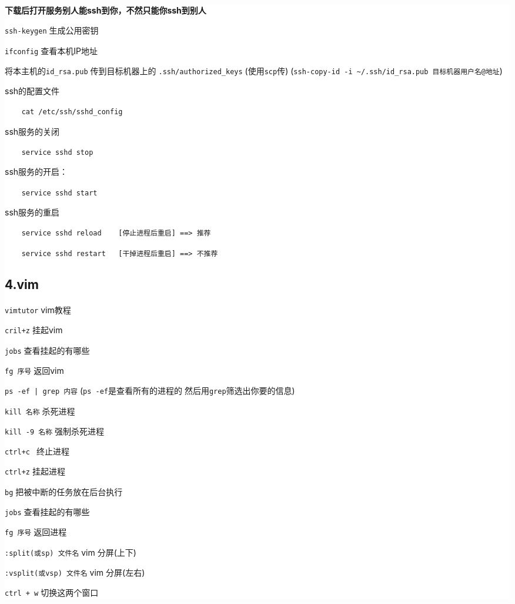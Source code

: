 **下载后打开服务别人能ssh到你，不然只能你ssh到别人**

`ssh-keygen`  生成公用密钥

`ifconfig` 查看本机IP地址

将本主机的`id_rsa.pub` 传到目标机器上的 `.ssh/authorized_keys` (使用`scp`传) (`ssh-copy-id -i ~/.ssh/id_rsa.pub 目标机器用户名@地址`)



ssh的配置文件

`    cat /etc/ssh/sshd_config`   

ssh服务的关闭

`    service sshd stop`

ssh服务的开启：

`    service sshd start`

ssh服务的重启

`    service sshd reload    [停止进程后重启] ==> 推荐`

`    service sshd restart   [干掉进程后重启] ==> 不推荐`

 

## 4.vim

`vimtutor` vim教程

`cril+z` 挂起vim

`jobs`  查看挂起的有哪些

`fg 序号` 返回vim



`ps -ef | grep 内容`   (`ps -ef`是查看所有的进程的 然后用`grep`筛选出你要的信息)

`kill 名称`  杀死进程

`kill -9 名称`  强制杀死进程

`ctrl+c `  终止进程

`ctrl+z`  挂起进程

`bg`  把被中断的任务放在后台执行

`jobs`  查看挂起的有哪些

`fg 序号` 返回进程



`:split(或sp) 文件名` vim 分屏(上下)

`:vsplit(或vsp) 文件名` vim 分屏(左右)

`ctrl + w` 切换这两个窗口
